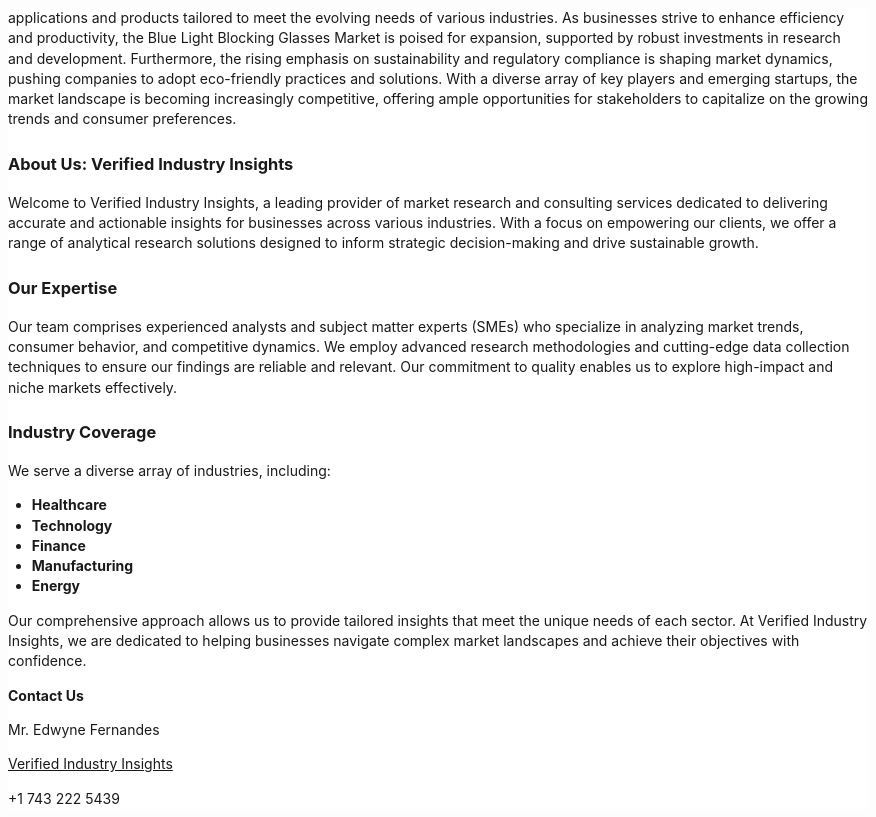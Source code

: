 applications and products tailored to meet the evolving needs of various industries. As businesses strive to enhance efficiency and productivity, the Blue Light Blocking Glasses Market is poised for expansion, supported by robust investments in research and development. Furthermore, the rising emphasis on sustainability and regulatory compliance is shaping market dynamics, pushing companies to adopt eco-friendly practices and solutions. With a diverse array of key players and emerging startups, the market landscape is becoming increasingly competitive, offering ample opportunities for stakeholders to capitalize on the growing trends and consumer preferences.</p><h3>About Us: Verified Industry Insights</h3><p>Welcome to Verified Industry Insights, a leading provider of market research and consulting services dedicated to delivering accurate and actionable insights for businesses across various industries. With a focus on empowering our clients, we offer a range of analytical research solutions designed to inform strategic decision-making and drive sustainable growth.</p><h3>Our Expertise</h3><p>Our team comprises experienced analysts and subject matter experts (SMEs) who specialize in analyzing market trends, consumer behavior, and competitive dynamics. We employ advanced research methodologies and cutting-edge data collection techniques to ensure our findings are reliable and relevant. Our commitment to quality enables us to explore high-impact and niche markets effectively.</p><h3>Industry Coverage</h3><p>We serve a diverse array of industries, including:</p><ul><li><strong>Healthcare</strong></li><li><strong>Technology</strong></li><li><strong>Finance</strong></li><li><strong>Manufacturing</strong></li><li><strong>Energy</strong></li></ul><p>Our comprehensive approach allows us to provide tailored insights that meet the unique needs of each sector. At Verified Industry Insights, we are dedicated to helping businesses navigate complex market landscapes and achieve their objectives with confidence.</p><p><strong>Contact Us</strong></p><p>Mr. Edwyne Fernandes</p><p><a href="https://www.verifiedindustryinsights.com/">Verified Industry Insights</a></p><p>+1 743 222 5439</p>
